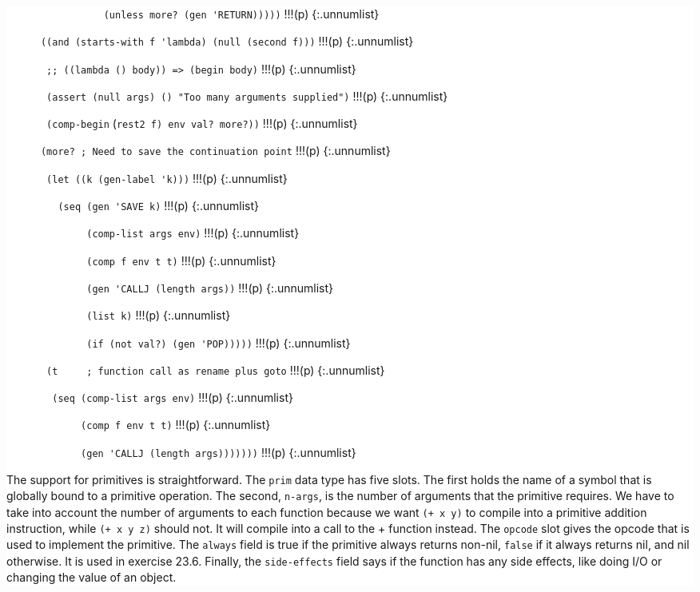 `                 (unless more?
(gen 'RETURN)))))`
!!!(p) {:.unnumlist}

`      ((and (starts-with f 'lambda) (null (second f)))`
!!!(p) {:.unnumlist}

`       ;; ((lambda () body)) => (begin body)`
!!!(p) {:.unnumlist}

`       (assert (null args) () "Too many arguments supplied")`
!!!(p) {:.unnumlist}

`       (comp-begin` (`rest2 f) env val?
more?))`
!!!(p) {:.unnumlist}

`      (more?
; Need to save the continuation point`
!!!(p) {:.unnumlist}

`       (let ((k (gen-label 'k)))`
!!!(p) {:.unnumlist}

`         (seq (gen 'SAVE k)`
!!!(p) {:.unnumlist}

`              (comp-list args env)`
!!!(p) {:.unnumlist}

`              (comp f env t t)`
!!!(p) {:.unnumlist}

`              (gen 'CALLJ (length args))`
!!!(p) {:.unnumlist}

`              (list k)`
!!!(p) {:.unnumlist}

`              (if (not val?) (gen 'POP)))))`
!!!(p) {:.unnumlist}

`       (t     ; function call as rename plus goto`
!!!(p) {:.unnumlist}

`        (seq (comp-list args env)`
!!!(p) {:.unnumlist}

`             (comp f env t t)`
!!!(p) {:.unnumlist}

`             (gen 'CALLJ (length args)))))))`
!!!(p) {:.unnumlist}

The support for primitives is straightforward.
The `prim` data type has five slots.
The first holds the name of a symbol that is globally bound to a primitive operation.
The second, `n-args`, is the number of arguments that the primitive requires.
We have to take into account the number of arguments to each function because we want `(+ x y)` to compile into a primitive addition instruction, while `(+ x y z)` should not.
It will compile into a call to the + function instead.
The `opcode` slot gives the opcode that is used to implement the primitive.
The `always` field is true if the primitive always returns non-nil, `false` if it always returns nil, and nil otherwise.
It is used in exercise 23.6.
Finally, the `side-effects` field says if the function has any side effects, like doing I/O or changing the value of an object.
